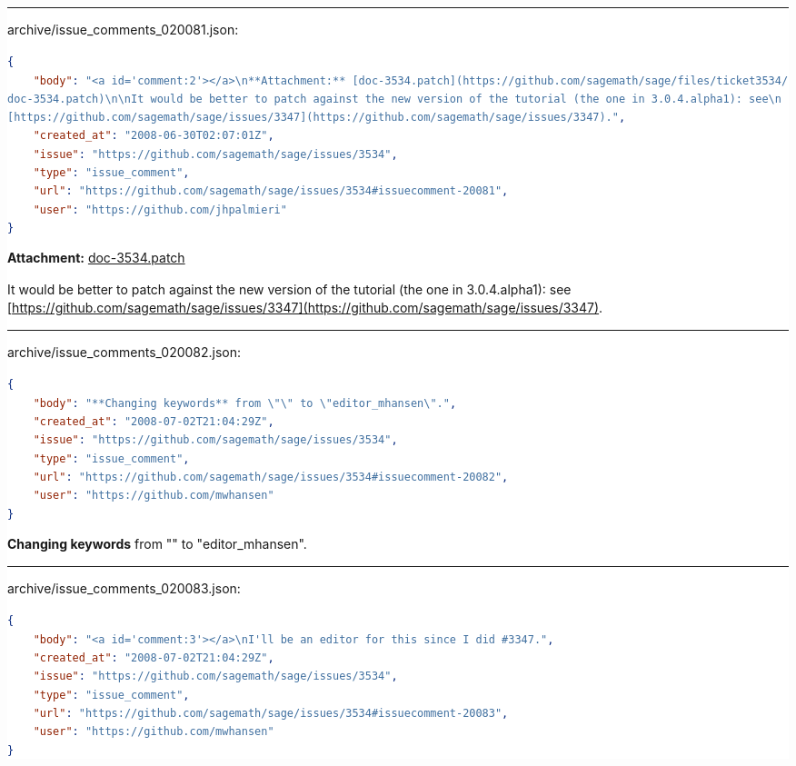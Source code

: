 

---

archive/issue_comments_020081.json:
```json
{
    "body": "<a id='comment:2'></a>\n**Attachment:** [doc-3534.patch](https://github.com/sagemath/sage/files/ticket3534/doc-3534.patch)\n\nIt would be better to patch against the new version of the tutorial (the one in 3.0.4.alpha1): see\n[https://github.com/sagemath/sage/issues/3347](https://github.com/sagemath/sage/issues/3347).",
    "created_at": "2008-06-30T02:07:01Z",
    "issue": "https://github.com/sagemath/sage/issues/3534",
    "type": "issue_comment",
    "url": "https://github.com/sagemath/sage/issues/3534#issuecomment-20081",
    "user": "https://github.com/jhpalmieri"
}
```

<a id='comment:2'></a>
**Attachment:** [doc-3534.patch](https://github.com/sagemath/sage/files/ticket3534/doc-3534.patch)

It would be better to patch against the new version of the tutorial (the one in 3.0.4.alpha1): see
[https://github.com/sagemath/sage/issues/3347](https://github.com/sagemath/sage/issues/3347).



---

archive/issue_comments_020082.json:
```json
{
    "body": "**Changing keywords** from \"\" to \"editor_mhansen\".",
    "created_at": "2008-07-02T21:04:29Z",
    "issue": "https://github.com/sagemath/sage/issues/3534",
    "type": "issue_comment",
    "url": "https://github.com/sagemath/sage/issues/3534#issuecomment-20082",
    "user": "https://github.com/mwhansen"
}
```

**Changing keywords** from "" to "editor_mhansen".



---

archive/issue_comments_020083.json:
```json
{
    "body": "<a id='comment:3'></a>\nI'll be an editor for this since I did #3347.",
    "created_at": "2008-07-02T21:04:29Z",
    "issue": "https://github.com/sagemath/sage/issues/3534",
    "type": "issue_comment",
    "url": "https://github.com/sagemath/sage/issues/3534#issuecomment-20083",
    "user": "https://github.com/mwhansen"
}
```
